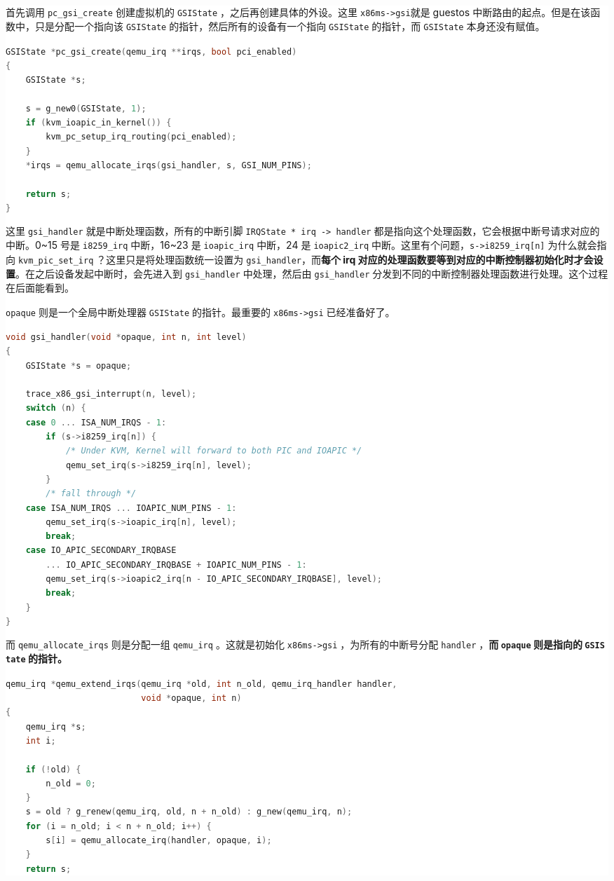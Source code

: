 首先调用 `pc_gsi_create` 创建虚拟机的 `GSIState` ，之后再创建具体的外设。这里 `x86ms->gsi`就是 guestos 中断路由的起点。但是在该函数中，只是分配一个指向该 `GSIState` 的指针，然后所有的设备有一个指向 `GSIState` 的指针，而 `GSIState` 本身还没有赋值。

```c
GSIState *pc_gsi_create(qemu_irq **irqs, bool pci_enabled)
{
    GSIState *s;

    s = g_new0(GSIState, 1);
    if (kvm_ioapic_in_kernel()) {
        kvm_pc_setup_irq_routing(pci_enabled);
    }
    *irqs = qemu_allocate_irqs(gsi_handler, s, GSI_NUM_PINS);

    return s;
}
```

这里 `gsi_handler` 就是中断处理函数，所有的中断引脚 `IRQState * irq -> handler` 都是指向这个处理函数，它会根据中断号请求对应的中断。0~15 号是 `i8259_irq` 中断，16~23 是 `ioapic_irq` 中断，24 是 `ioapic2_irq` 中断。这里有个问题，`s->i8259_irq[n]` 为什么就会指向 `kvm_pic_set_irq` ？这里只是将处理函数统一设置为 `gsi_handler`，而**每个 irq 对应的处理函数要等到对应的中断控制器初始化时才会设置**。在之后设备发起中断时，会先进入到 `gsi_handler` 中处理，然后由 `gsi_handler` 分发到不同的中断控制器处理函数进行处理。这个过程在后面能看到。

`opaque` 则是一个全局中断处理器 `GSIState` 的指针。最重要的 `x86ms->gsi` 已经准备好了。

```c
void gsi_handler(void *opaque, int n, int level)
{
    GSIState *s = opaque;

    trace_x86_gsi_interrupt(n, level);
    switch (n) {
    case 0 ... ISA_NUM_IRQS - 1:
        if (s->i8259_irq[n]) {
            /* Under KVM, Kernel will forward to both PIC and IOAPIC */
            qemu_set_irq(s->i8259_irq[n], level);
        }
        /* fall through */
    case ISA_NUM_IRQS ... IOAPIC_NUM_PINS - 1:
        qemu_set_irq(s->ioapic_irq[n], level);
        break;
    case IO_APIC_SECONDARY_IRQBASE
        ... IO_APIC_SECONDARY_IRQBASE + IOAPIC_NUM_PINS - 1:
        qemu_set_irq(s->ioapic2_irq[n - IO_APIC_SECONDARY_IRQBASE], level);
        break;
    }
}
```

而 `qemu_allocate_irqs` 则是分配一组 `qemu_irq` 。这就是初始化 `x86ms->gsi` ，为所有的中断号分配 `handler` ，**而 `opaque` 则是指向的 `GSIState` 的指针。**

```c
qemu_irq *qemu_extend_irqs(qemu_irq *old, int n_old, qemu_irq_handler handler,
                           void *opaque, int n)
{
    qemu_irq *s;
    int i;

    if (!old) {
        n_old = 0;
    }
    s = old ? g_renew(qemu_irq, old, n + n_old) : g_new(qemu_irq, n);
    for (i = n_old; i < n + n_old; i++) {
        s[i] = qemu_allocate_irq(handler, opaque, i);
    }
    return s;
```